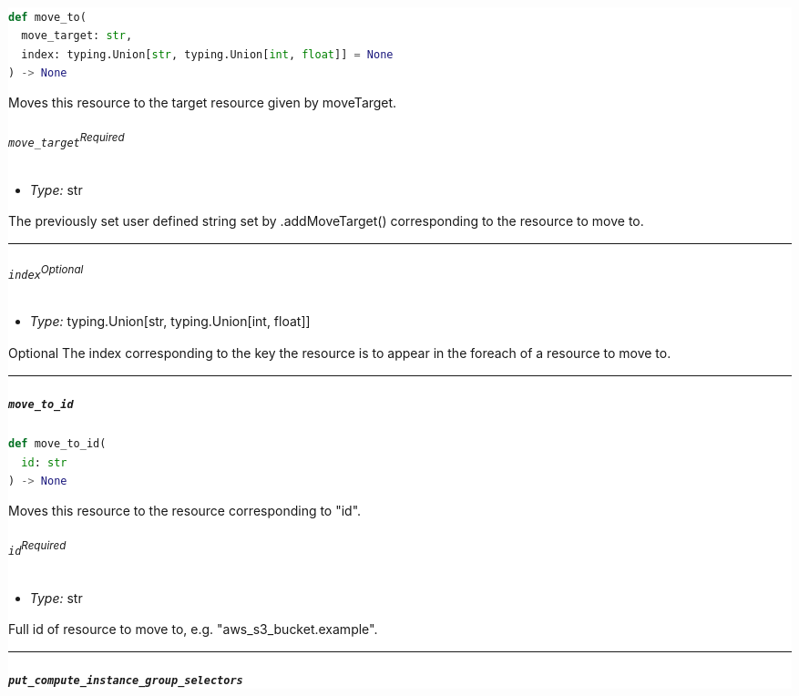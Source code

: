 ```python
def move_to(
  move_target: str,
  index: typing.Union[str, typing.Union[int, float]] = None
) -> None
```

Moves this resource to the target resource given by moveTarget.

###### `move_target`<sup>Required</sup> <a name="move_target" id="rhizo-co-terraform-provider-oci.devopsDeployEnvironment.DevopsDeployEnvironment.moveTo.parameter.moveTarget"></a>

- *Type:* str

The previously set user defined string set by .addMoveTarget() corresponding to the resource to move to.

---

###### `index`<sup>Optional</sup> <a name="index" id="rhizo-co-terraform-provider-oci.devopsDeployEnvironment.DevopsDeployEnvironment.moveTo.parameter.index"></a>

- *Type:* typing.Union[str, typing.Union[int, float]]

Optional The index corresponding to the key the resource is to appear in the foreach of a resource to move to.

---

##### `move_to_id` <a name="move_to_id" id="rhizo-co-terraform-provider-oci.devopsDeployEnvironment.DevopsDeployEnvironment.moveToId"></a>

```python
def move_to_id(
  id: str
) -> None
```

Moves this resource to the resource corresponding to "id".

###### `id`<sup>Required</sup> <a name="id" id="rhizo-co-terraform-provider-oci.devopsDeployEnvironment.DevopsDeployEnvironment.moveToId.parameter.id"></a>

- *Type:* str

Full id of resource to move to, e.g. "aws_s3_bucket.example".

---

##### `put_compute_instance_group_selectors` <a name="put_compute_instance_group_selectors" id="rhizo-co-terraform-provider-oci.devopsDeployEnvironment.DevopsDeployEnvironment.putComputeInstanceGroupSelectors"></a>
